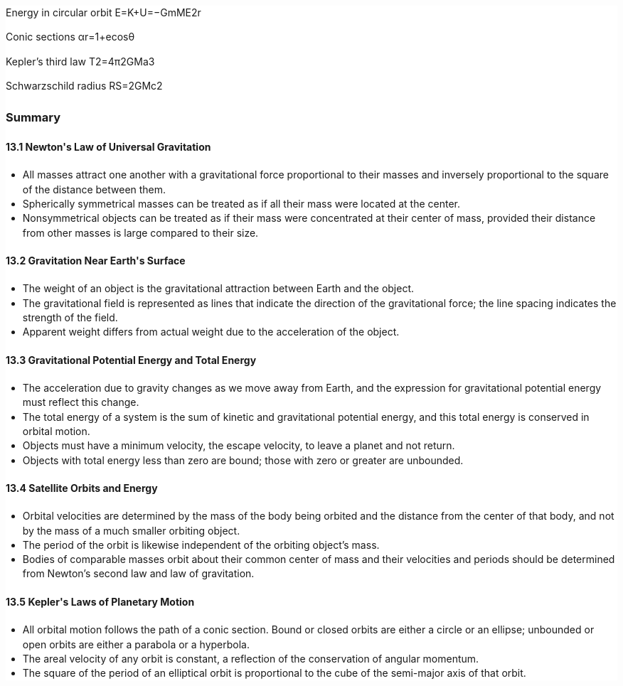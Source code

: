 Energy in circular orbit
E=K+U=−GmME2r

Conic sections
αr=1+ecosθ

Kepler’s third law
Τ2=4π2GMa3

Schwarzschild radius
RS=2GMc2

### Summary

#### 13.1 Newton's Law of Universal Gravitation

  - All masses attract one another with a gravitational force proportional to their masses and inversely proportional to the square of the distance between them.
  - Spherically symmetrical masses can be treated as if all their mass were located at the center.
  - Nonsymmetrical objects can be treated as if their mass were concentrated at their center of mass, provided their distance from other masses is large compared to their size.

#### 13.2 Gravitation Near Earth's Surface

  - The weight of an object is the gravitational attraction between Earth and the object.
  - The gravitational field is represented as lines that indicate the direction of the gravitational force; the line spacing indicates the strength of the field.
  - Apparent weight differs from actual weight due to the acceleration of the object.

#### 13.3 Gravitational Potential Energy and Total Energy

  - The acceleration due to gravity changes as we move away from Earth, and the expression for gravitational potential energy must reflect this change.
  - The total energy of a system is the sum of kinetic and gravitational potential energy, and this total energy is conserved in orbital motion.
  - Objects must have a minimum velocity, the escape velocity, to leave a planet and not return.
  - Objects with total energy less than zero are bound; those with zero or greater are unbounded.

#### 13.4 Satellite Orbits and Energy

  - Orbital velocities are determined by the mass of the body being orbited and the distance from the center of that body, and not by the mass of a much smaller orbiting object.
  - The period of the orbit is likewise independent of the orbiting object’s mass.
  - Bodies of comparable masses orbit about their common center of mass and their velocities and periods should be determined from Newton’s second law and law of gravitation.

#### 13.5 Kepler's Laws of Planetary Motion

  - All orbital motion follows the path of a conic section. Bound or closed orbits are either a circle or an ellipse; unbounded or open orbits are either a parabola or a hyperbola.
  - The areal velocity of any orbit is constant, a reflection of the conservation of angular momentum.
  - The square of the period of an elliptical orbit is proportional to the cube of the semi-major axis of that orbit.
